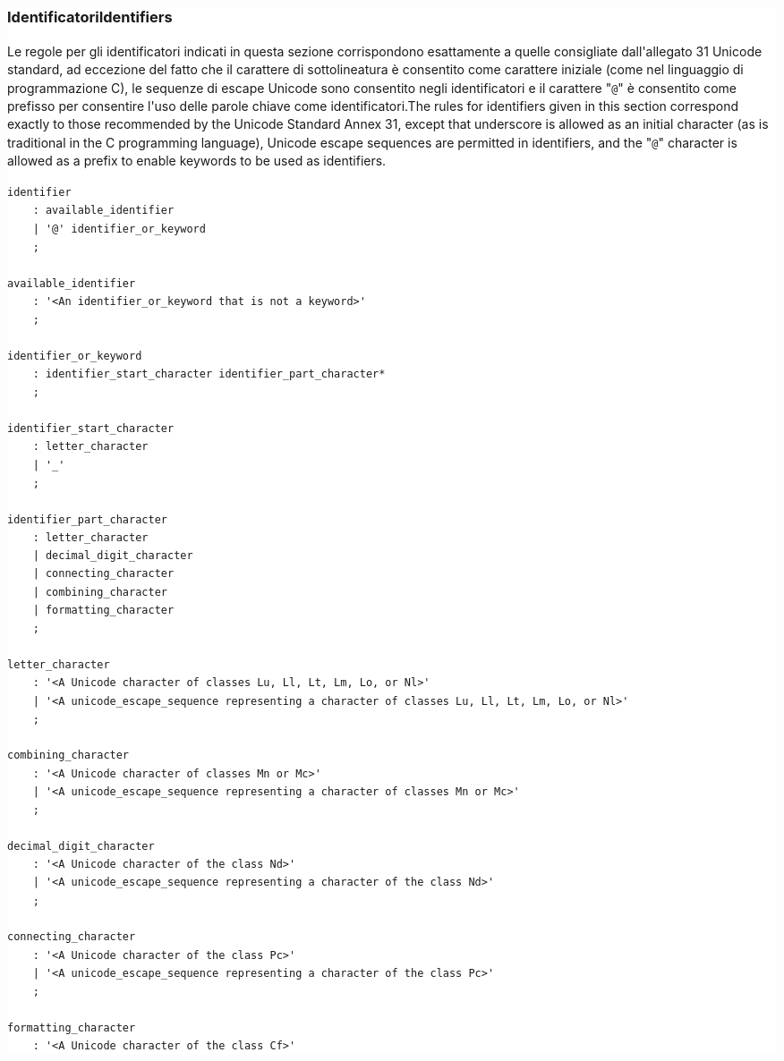 ### <a name="identifiers"></a><span data-ttu-id="f2ebf-171">Identificatori</span><span class="sxs-lookup"><span data-stu-id="f2ebf-171">Identifiers</span></span>

<span data-ttu-id="f2ebf-172">Le regole per gli identificatori indicati in questa sezione corrispondono esattamente a quelle consigliate dall'allegato 31 Unicode standard, ad eccezione del fatto che il carattere di sottolineatura è consentito come carattere iniziale (come nel linguaggio di programmazione C), le sequenze di escape Unicode sono consentito negli identificatori e il carattere "`@`" è consentito come prefisso per consentire l'uso delle parole chiave come identificatori.</span><span class="sxs-lookup"><span data-stu-id="f2ebf-172">The rules for identifiers given in this section correspond exactly to those recommended by the Unicode Standard Annex 31, except that underscore is allowed as an initial character (as is traditional in the C programming language), Unicode escape sequences are permitted in identifiers, and the "`@`" character is allowed as a prefix to enable keywords to be used as identifiers.</span></span>

```antlr
identifier
    : available_identifier
    | '@' identifier_or_keyword
    ;

available_identifier
    : '<An identifier_or_keyword that is not a keyword>'
    ;

identifier_or_keyword
    : identifier_start_character identifier_part_character*
    ;

identifier_start_character
    : letter_character
    | '_'
    ;

identifier_part_character
    : letter_character
    | decimal_digit_character
    | connecting_character
    | combining_character
    | formatting_character
    ;

letter_character
    : '<A Unicode character of classes Lu, Ll, Lt, Lm, Lo, or Nl>'
    | '<A unicode_escape_sequence representing a character of classes Lu, Ll, Lt, Lm, Lo, or Nl>'
    ;

combining_character
    : '<A Unicode character of classes Mn or Mc>'
    | '<A unicode_escape_sequence representing a character of classes Mn or Mc>'
    ;

decimal_digit_character
    : '<A Unicode character of the class Nd>'
    | '<A unicode_escape_sequence representing a character of the class Nd>'
    ;

connecting_character
    : '<A Unicode character of the class Pc>'
    | '<A unicode_escape_sequence representing a character of the class Pc>'
    ;

formatting_character
    : '<A Unicode character of the class Cf>'
```